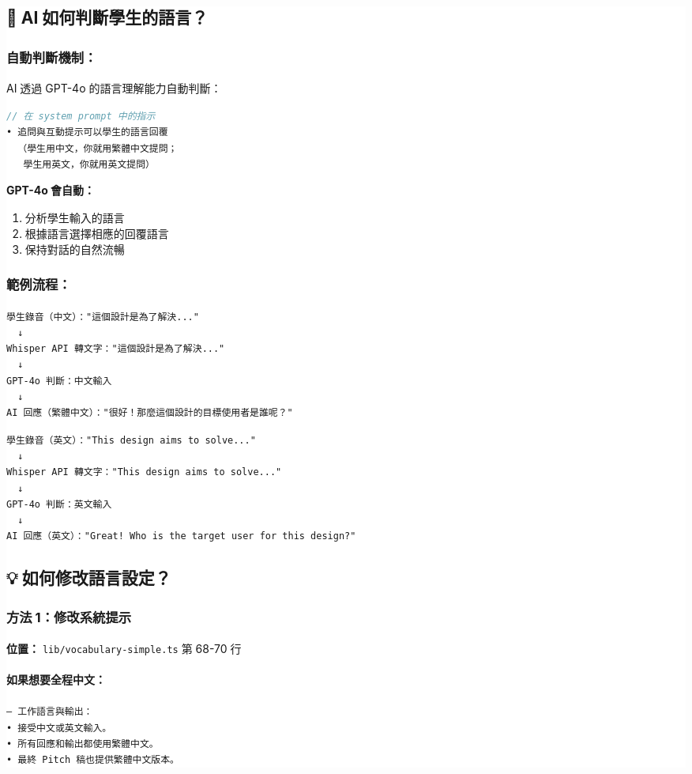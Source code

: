## 🔄 AI 如何判斷學生的語言？

### **自動判斷機制：**

AI 透過 GPT-4o 的語言理解能力自動判斷：

```typescript
// 在 system prompt 中的指示
• 追問與互動提示可以學生的語言回覆
  （學生用中文，你就用繁體中文提問；
   學生用英文，你就用英文提問）
```

**GPT-4o 會自動：**
1. 分析學生輸入的語言
2. 根據語言選擇相應的回覆語言
3. 保持對話的自然流暢

### **範例流程：**

```
學生錄音（中文）："這個設計是為了解決..."
  ↓
Whisper API 轉文字："這個設計是為了解決..."
  ↓
GPT-4o 判斷：中文輸入
  ↓
AI 回應（繁體中文）："很好！那麼這個設計的目標使用者是誰呢？"
```

```
學生錄音（英文）："This design aims to solve..."
  ↓
Whisper API 轉文字："This design aims to solve..."
  ↓
GPT-4o 判斷：英文輸入
  ↓
AI 回應（英文）："Great! Who is the target user for this design?"
```

## 💡 如何修改語言設定？

### **方法 1：修改系統提示**

**位置：** `lib/vocabulary-simple.ts` 第 68-70 行

#### 如果想要**全程中文**：
```typescript
— 工作語言與輸出：
• 接受中文或英文輸入。
• 所有回應和輸出都使用繁體中文。
• 最終 Pitch 稿也提供繁體中文版本。
```
